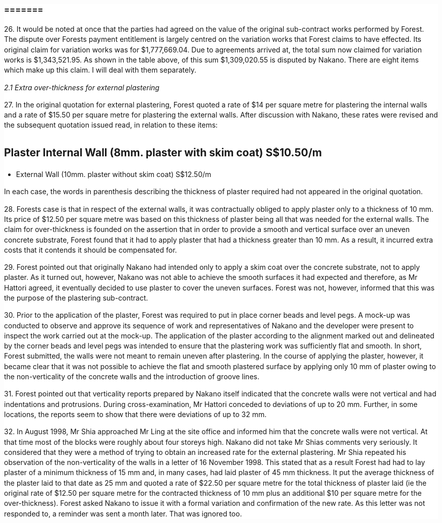 ### ======= 

26\. It would be noted at once that the parties had agreed on the value of the original sub-contract works performed by Forest. The dispute over Forests payment entitlement is largely centred on the variation works that Forest claims to have effected. Its original claim for variation works was for $1,777,669.04. Due to agreements arrived at, the total sum now claimed for variation works is $1,343,521.95. As shown in the table above, of this sum $1,309,020.55 is disputed by Nakano. There are eight items which make up this claim. I will deal with them separately. 

_2.1 Extra over-thickness for external plastering_ 

27\. In the original quotation for external plastering, Forest quoted a rate of $14 per square metre for plastering the internal walls and a rate of $15.50 per square metre for plastering the external walls. After discussion with Nakano, these rates were revised and the subsequent quotation issued read, in relation to these items: 

## Plaster Internal Wall (8mm. plaster with skim coat) S$10.50/m 

- External Wall (10mm. plaster without skim coat) S$12.50/m 

In each case, the words in parenthesis describing the thickness of plaster required had not appeared in the original quotation. 

28\. Forests case is that in respect of the external walls, it was contractually obliged to apply plaster only to a thickness of 10 mm. Its price of $12.50 per square metre was based on this thickness of plaster being all that was needed for the external walls. The claim for over-thickness is founded on the assertion that in order to provide a smooth and vertical surface over an uneven concrete substrate, Forest found that it had to apply plaster that had a thickness greater than 10 mm. As a result, it incurred extra costs that it contends it should be compensated for. 

29\. Forest pointed out that originally Nakano had intended only to apply a skim coat over the concrete substrate, not to apply plaster. As it turned out, however, Nakano was not able to achieve the smooth surfaces it had expected and therefore, as Mr Hattori agreed, it eventually decided to use plaster to cover the uneven surfaces. Forest was not, however, informed that this was the purpose of the plastering sub-contract. 

30\. Prior to the application of the plaster, Forest was required to put in place corner beads and level pegs. A mock-up was conducted to observe and approve its sequence of work and representatives of Nakano and the developer were present to inspect the work carried out at the mock-up. The application of the plaster according to the alignment marked out and delineated by the corner beads and level pegs was intended to ensure that the plastering work was sufficiently flat and smooth. In short, Forest submitted, the walls were not meant to remain uneven after plastering. In the course of applying the plaster, however, it became clear that it was not possible to achieve the flat and smooth plastered surface by applying only 10 mm of plaster owing to the non-verticality of the concrete walls and the introduction of groove lines. 

31\. Forest pointed out that verticality reports prepared by Nakano itself indicated that the concrete walls were not vertical and had indentations and protrusions. During cross-examination, Mr Hattori conceded to deviations of up to 20 mm. Further, in some locations, the reports seem to show that there were deviations of up to 32 mm. 


32\. In August 1998, Mr Shia approached Mr Ling at the site office and informed him that the concrete walls were not vertical. At that time most of the blocks were roughly about four storeys high. Nakano did not take Mr Shias comments very seriously. It considered that they were a method of trying to obtain an increased rate for the external plastering. Mr Shia repeated his observation of the non-verticality of the walls in a letter of 16 November 1998. This stated that as a result Forest had had to lay plaster of a minimum thickness of 15 mm and, in many cases, had laid plaster of 45 mm thickness. It put the average thickness of the plaster laid to that date as 25 mm and quoted a rate of $22.50 per square metre for the total thickness of plaster laid (ie the original rate of $12.50 per square metre for the contracted thickness of 10 mm plus an additional $10 per square metre for the over-thickness). Forest asked Nakano to issue it with a formal variation and confirmation of the new rate. As this letter was not responded to, a reminder was sent a month later. That was ignored too. 
